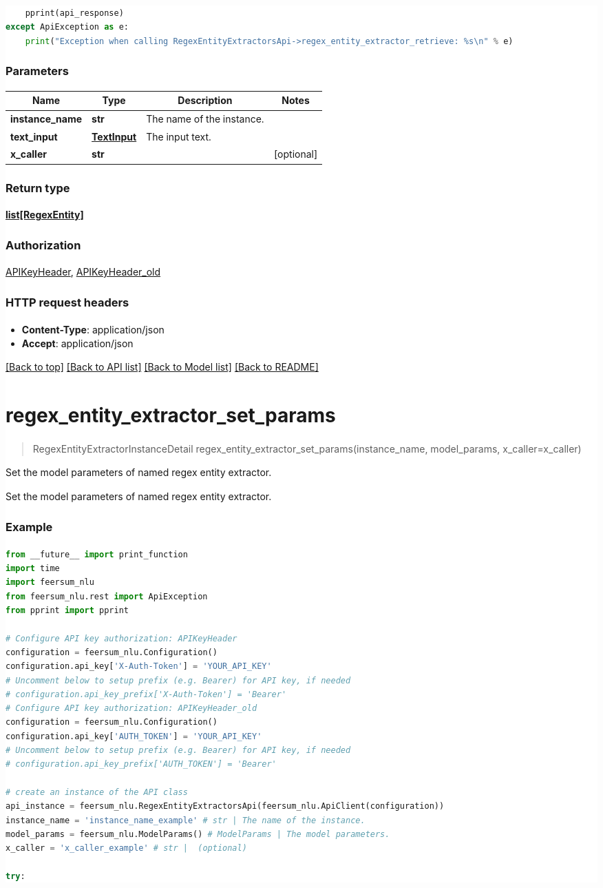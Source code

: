 ```python
    pprint(api_response)
except ApiException as e:
    print("Exception when calling RegexEntityExtractorsApi->regex_entity_extractor_retrieve: %s\n" % e)
```

### Parameters

Name | Type | Description  | Notes
------------- | ------------- | ------------- | -------------
 **instance_name** | **str**| The name of the instance. | 
 **text_input** | [**TextInput**](TextInput.md)| The input text. | 
 **x_caller** | **str**|  | [optional] 

### Return type

[**list[RegexEntity]**](RegexEntity.md)

### Authorization

[APIKeyHeader](../README.md#APIKeyHeader), [APIKeyHeader_old](../README.md#APIKeyHeader_old)

### HTTP request headers

 - **Content-Type**: application/json
 - **Accept**: application/json

[[Back to top]](#) [[Back to API list]](../README.md#documentation-for-api-endpoints) [[Back to Model list]](../README.md#documentation-for-models) [[Back to README]](../README.md)

# **regex_entity_extractor_set_params**
> RegexEntityExtractorInstanceDetail regex_entity_extractor_set_params(instance_name, model_params, x_caller=x_caller)

Set the model parameters of named regex entity extractor.

Set the model parameters of named regex entity extractor.

### Example
```python
from __future__ import print_function
import time
import feersum_nlu
from feersum_nlu.rest import ApiException
from pprint import pprint

# Configure API key authorization: APIKeyHeader
configuration = feersum_nlu.Configuration()
configuration.api_key['X-Auth-Token'] = 'YOUR_API_KEY'
# Uncomment below to setup prefix (e.g. Bearer) for API key, if needed
# configuration.api_key_prefix['X-Auth-Token'] = 'Bearer'
# Configure API key authorization: APIKeyHeader_old
configuration = feersum_nlu.Configuration()
configuration.api_key['AUTH_TOKEN'] = 'YOUR_API_KEY'
# Uncomment below to setup prefix (e.g. Bearer) for API key, if needed
# configuration.api_key_prefix['AUTH_TOKEN'] = 'Bearer'

# create an instance of the API class
api_instance = feersum_nlu.RegexEntityExtractorsApi(feersum_nlu.ApiClient(configuration))
instance_name = 'instance_name_example' # str | The name of the instance.
model_params = feersum_nlu.ModelParams() # ModelParams | The model parameters.
x_caller = 'x_caller_example' # str |  (optional)

try:
```